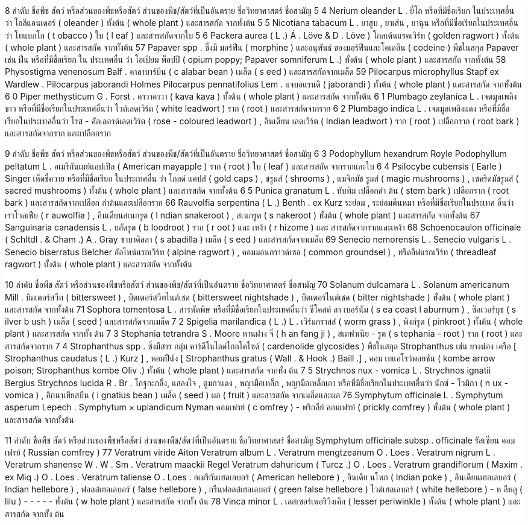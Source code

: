 8 ลำดับ ชื่อพืช สัตว์ หรือส่วนของพืชหรือสัตว์ ส่วนของพืช/สัตว์ที่เป็นอันตราย ชื่อวิทยาศาสตร์ ชื่อสามัญ 5 4 Nerium oleander L . ยี่โถ หรือที่มีชื่อเรียก ในประเทศอื่น ว่า โอลีแอนเดอร์ ( oleander ) ทั้งต้น ( whole plant ) และสารสกัด จากทั้งต้น 5 5 Nicotiana tabacum L . ยาสูบ , ยาเส้น , ยาฉุน หรือที่มีชื่อเรียกในประเทศอื่น ว่า โทแบกโก ( t obacco ) ใบ ( l eaf ) และสารสกัดจากใบ 5 6 Packera aurea ( L .) Á . Löve & D . Löve ) โกลเด้นแรคเวิร์ท ( golden ragwort ) ทั้งต้น ( whole plant ) และสารสกัด จากทั้งต้น 57 Papaver spp . ซึ่งมี มอร์ฟีน ( morphine ) และอนุพันธ์ ของมอร์ฟีนและโคเดอีน ( codeine ) พืชในสกุล Papaver เช่น ฝิ่น หรือที่มีชื่อเรียก ใน ประเทศอื่น ว่า โอเปียม พ็อปปี ( opium poppy; Papaver somniferum L .) ทั้งต้น ( whole plant ) และสารสกัด จากทั้งต้น 58 Physostigma venenosum Balf . คาลาบาร์บีน ( c alabar bean ) เมล็ด ( s eed ) และสารสกัดจากเมล็ด 59 Pilocarpus microphyllus Stapf ex Wardlew . Pilocarpus jaborandi Holmes Pilocarpus pennatifolius Lem . แจบอแรนดิ ( jaborandi ) ทั้งต้น ( whole plant ) และสารสกัด จากทั้งต้น 6 0 Piper methysticum G . Forst . คาวาคาวา ( kava kava ) ทั้งต้น ( whole plant ) และสารสกัด จากทั้งต้น 6 1 Plumbago zeylanica L . เจตมูลเพลิงขาว หรือที่มีชื่อเรียกในประเทศอื่นว่า ไวต์เลดเวิร์ต ( white leadwort ) ราก ( root ) และสารสกัดจากราก 6 2 Plumbago indica L . เจตมูลเพลิงแดง หรือที่มีชื่อเรียกในประเทศอื่นว่า โรส - คัลเลอรด์เลดเวิร์ต ( rose - coloured leadwort ) , อินเดียน เลดเวิร์ต ( Indian leadwort ) ราก ( root ) เปลือกราก ( root bark ) และสารสกัดจากราก และเปลือกราก

9 ลำดับ ชื่อพืช สัตว์ หรือส่วนของพืชหรือสัตว์ ส่วนของพืช/สัตว์ที่เป็นอันตราย ชื่อวิทยาศาสตร์ ชื่อสามัญ 6 3 Podophyllum hexandrum Royle Podophyllum peltatum L . อเมริกันเมย์แอปเปิล ( American mayapple ) ราก ( root ) ใบ ( leaf ) และสารสกัด จากรากและใบ 6 4 Psilocybe cubensis ( Earle ) Singer เห็ดขี้ควาย หรือที่มีชื่อเรียก ในประเทศอื่น ว่า โกลด์ แคปส์ ( gold caps ) , ชรูมส์ ( shrooms ) , แมจิกมัช รูมส์ ( magic mushrooms ) , เซคริดมัชรูมส์ ( sacred mushrooms ) ทั้งต้น ( whole plant ) และสารสกัด จากทั้งต้น 6 5 Punica granatum L . ทับทิม เปลือกลำ ต้น ( stem bark ) เปลือกราก ( root bark ) และสารสกัดจากเปลือก ลำต้นและเปลือกราก 66 Rauvolfia serpentina ( L .) Benth . ex Kurz ระย่อม , ระย่อมตีนหมา หรือที่มีชื่อเรียกในประเทศ อื่นว่า เราโวลเฟีย ( r auwolfia ) , อินเดียนสเนกรูต ( I ndian snakeroot ) , สเนกรูต ( s nakeroot ) ทั้งต้น ( whole plant ) และสารสกัด จากทั้งต้น 67 Sanguinaria canadensis L . บลัดรูต ( b loodroot ) ราก ( r oot ) และ เหง้า ( r hizome ) และ สารสกัดจากรากและเหง้า 68 Schoenocaulon officinale ( Schltdl . & Cham .) A . Gray ซาบาดิลลา ( s abadilla ) เมล็ด ( s eed ) และสารสกัดจากเมล็ด 69 Senecio nemorensis L . Senecio vulgaris L . Senecio biserratus Belcher อัลไพน์แรกเวิร์ท ( alpine ragwort ) , คอมมอนกราวด์เซล ( common groundsel ) , ทรีดลีฟแรกเวิร์ท ( threadleaf ragwort ) ทั้งต้น ( whole plant ) และสารสกัด จากทั้งต้น

10 ลำดับ ชื่อพืช สัตว์ หรือส่วนของพืชหรือสัตว์ ส่วนของพืช/สัตว์ที่เป็นอันตราย ชื่อวิทยาศาสตร์ ชื่อสามัญ 70 Solanum dulcamara L . Solanum americanum Mill . บิตเตอร์สวีท ( bittersweet ) , บิตเตอร์สวีทไนต์เชด ( bittersweet nightshade ) , บิตเตอร์ไนต์เชด ( bitter nightshade ) ทั้งต้น ( whole plant ) และสารสกัด จากทั้งต้น 71 Sophora tomentosa L . สารพัดพิษ หรือที่มีชื่อเรียกในประเทศอื่นว่า ซีโคสต์ ลา เบอร์นัม ( s ea coast l aburnum ) , ซิลเวอร์บุช ( s ilver b ush ) เมล็ด ( seed ) และสารสกัดจากเมล็ด 7 2 Spigelia marilandica ( L .) L . เวิร์มกราสส์ ( worm grass ) , พิงก์รูต ( pinkroot ) ทั้งต้น ( whole plant ) และสารสกัด จากทั้ง ต้น 7 3 Stephania tetrandra S . Moore หานฝาง จี่ ( h an fang ji ) , สเตฟาเนีย - รูต ( s tephania - root ) ราก ( root ) และสารสกัดจากราก 7 4 Strophanthus spp . ซึ่งมีสาร กลุ่ม คาร์ดีโนไลด์ไกลโคไซด์ ( cardenolide glycosides ) พืชในสกุล Strophanthus เช่น ยางน่อง เครือ [ Strophanthus caudatus ( L .) Kurz ] , หอมปีนัง [ Strophanthus gratus ( Wall . & Hook .) Baill .] , คอม เบแอโรว์พอยซัน ( kombe arrow poison; Strophanthus kombe Oliv .) ทั้งต้น ( whole plant ) และสารสกัด จากทั้ง ต้น 7 5 Strychnos nux - vomica L . Strychnos ignatii Bergius Strychnos lucida R . Br . โกฐกะกลิ้ง, แสลงใจ , ตูมกาแดง , พญามือเหล็ก , พญามือเหล็กเถา หรือที่มีชื่อเรียกในประเทศอื่นว่า นักซ์ - โวมิกา ( n ux - vomica ) , อิกนาเทียสบีน ( i gnatius bean ) เมล็ด ( seed ) ผล ( fruit ) และสารสกัด จากเมล็ดและผล 76 Symphytum officinale L . Symphytum asperum Lepech . Symphytum × uplandicum Nyman คอมเฟรย์ ( c omfrey ) - พริกลีย์ คอมเฟรย์ ( prickly comfrey ) ทั้งต้น ( whole plant ) และสารสกัด จากทั้งต้น

11 ลำดับ ชื่อพืช สัตว์ หรือส่วนของพืชหรือสัตว์ ส่วนของพืช/สัตว์ที่เป็นอันตราย ชื่อวิทยาศาสตร์ ชื่อสามัญ Symphytum officinale subsp . officinale รัสเซียน คอมเฟรย์ ( Russian comfrey ) 77 Veratrum viride Aiton Veratrum album L . Veratrum mengtzeanum O . Loes . Veratrum nigrum L . Veratrum shanense W . W . Sm . Veratrum maackii Regel Veratrum dahuricum ( Turcz .) O . Loes . Veratrum grandiflorum ( Maxim . ex Miq .) O . Loes . Veratrum taliense O . Loes . อเมริกันเฮลเลบอร์ ( American hellebore ) , อินเดีย นโพก ( Indian poke ) , อินเดียนเฮลเลบอร์ ( Indian hellebore ) , ฟอลส์เฮลเลบอร์ ( false hellebore ) , กรีนฟอลส์เฮลเลบอร์ ( green false hellebore ) ไวต์เฮลเลบอร์ ( white hellebore ) - ห ลีหลู ( lilu ) - - - - - ทั้งต้น ( w hole plant ) และสารสกัด จากทั้ง ต้น 78 Vinca minor L . เลสเซอร์เพอริวิงเคิล ( lesser periwinkle ) ทั้งต้น ( whole plant ) และสารสกัด จากทั้ง ต้น
